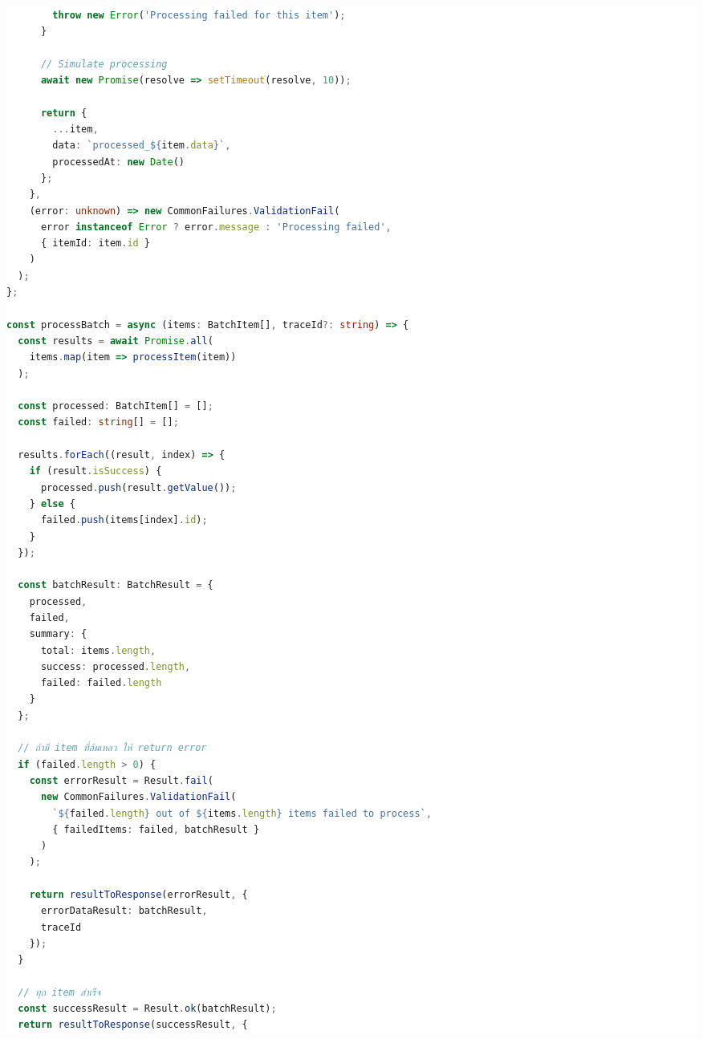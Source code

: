 ```typescript
        throw new Error('Processing failed for this item');
      }
      
      // Simulate processing
      await new Promise(resolve => setTimeout(resolve, 10));
      
      return {
        ...item,
        data: `processed_${item.data}`,
        processedAt: new Date()
      };
    },
    (error: unknown) => new CommonFailures.ValidationFail(
      error instanceof Error ? error.message : 'Processing failed',
      { itemId: item.id }
    )
  );
};

const processBatch = async (items: BatchItem[], traceId?: string) => {
  const results = await Promise.all(
    items.map(item => processItem(item))
  );

  const processed: BatchItem[] = [];
  const failed: string[] = [];

  results.forEach((result, index) => {
    if (result.isSuccess) {
      processed.push(result.getValue());
    } else {
      failed.push(items[index].id);
    }
  });

  const batchResult: BatchResult = {
    processed,
    failed,
    summary: {
      total: items.length,
      success: processed.length,
      failed: failed.length
    }
  };

  // ถ้ามี item ที่ล้มเหลว ให้ return error
  if (failed.length > 0) {
    const errorResult = Result.fail(
      new CommonFailures.ValidationFail(
        `${failed.length} out of ${items.length} items failed to process`,
        { failedItems: failed, batchResult }
      )
    );

    return resultToResponse(errorResult, {
      errorDataResult: batchResult,
      traceId
    });
  }

  // ทุก item สำเร็จ
  const successResult = Result.ok(batchResult);
  return resultToResponse(successResult, {
```